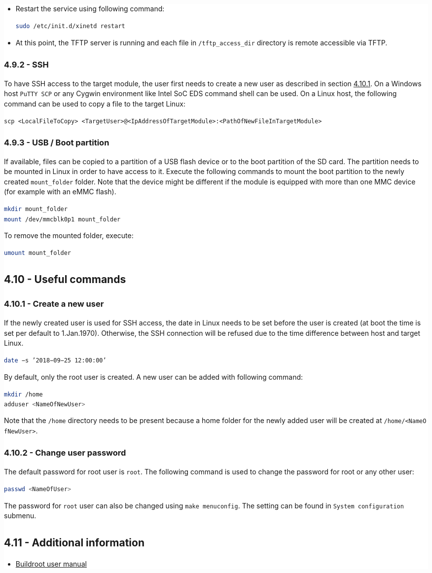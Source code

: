 * Restart the service using following command:
  ```sh
  sudo /etc/init.d/xinetd restart
  ```
* At this point, the TFTP server is running and each file in `/tftp_access_dir` directory is remote accessible via TFTP.

### 4.9.2 - SSH
To have SSH access to the target module, the user first needs to create a new user as described in section [4.10.1](#4101CreateANewUser). On a Windows host `PuTTY SCP` or any Cygwin environment like Intel SoC EDS command shell can be used. On a Linux host, the following command can be used to copy a file to the target Linux:
```
scp <LocalFileToCopy> <TargetUser>@<IpAddressOfTargetModule>:<PathOfNewFileInTargetModule>
```

### 4.9.3 - USB / Boot partition
If available, files can be copied to a partition of a USB flash device or to the boot partition of the SD card. The partition needs to be mounted in Linux in order to have access to it. Execute the following commands to mount the boot partition to the newly created `mount_folder` folder. Note that the device might be different if the module is equipped with more than one MMC device (for example with an eMMC flash).
```sh
mkdir mount_folder
mount /dev/mmcblk0p1 mount_folder
```
To remove the mounted folder, execute:
```sh
umount mount_folder
```

## 4.10 - Useful commands

### <a name="4101CreateANewUser"></a>4.10.1 - Create a new user
If the newly created user is used for SSH access, the date in Linux needs to be set before the user is created (at boot the time is set per default to 1.Jan.1970). Otherwise, the SSH connection will be refused due to the time difference between host and target Linux.
```sh
date −s ’2018−09−25 12:00:00’
```
By default, only the root user is created. A new user can be added with following command:
```sh
mkdir /home
adduser <NameOfNewUser>
```
Note that the `/home` directory needs to be present because a home folder for the newly added user will be created at `/home/<NameOfNewUser>`.

### 4.10.2 - Change user password
The default password for root user is `root`. The following command is used to change the password for root or any other user:
```sh
passwd <NameOfUser>
```
The password for `root` user can also be changed using `make menuconfig`. The setting can be found in `System configuration` submenu.

## 4.11 - Additional information
* [Buildroot user manual](https://buildroot.org/downloads/manual/manual.html)